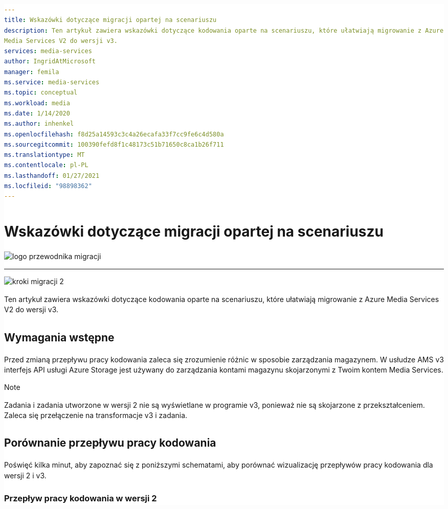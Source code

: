 ```yaml
---
title: Wskazówki dotyczące migracji opartej na scenariuszu
description: Ten artykuł zawiera wskazówki dotyczące kodowania oparte na scenariuszu, które ułatwiają migrowanie z Azure Media Services V2 do wersji v3.
services: media-services
author: IngridAtMicrosoft
manager: femila
ms.service: media-services
ms.topic: conceptual
ms.workload: media
ms.date: 1/14/2020
ms.author: inhenkel
ms.openlocfilehash: f8d25a14593c3c4a26ecafa33f7cc9fe6c4d580a
ms.sourcegitcommit: 100390fefd8f1c48173c51b71650c8ca1b26f711
ms.translationtype: MT
ms.contentlocale: pl-PL
ms.lasthandoff: 01/27/2021
ms.locfileid: "98898362"
---
```

# <a name="encoding-scenario-based-migration-guidance"></a>Wskazówki dotyczące migracji opartej na scenariuszu

![logo przewodnika migracji](./media/migration-guide/azure-media-services-logo-migration-guide.svg)

<hr color="#5ea0ef" size="10">

![kroki migracji 2](./media/migration-guide/steps-4.svg)

Ten artykuł zawiera wskazówki dotyczące kodowania oparte na scenariuszu, które ułatwiają migrowanie z Azure Media Services V2 do wersji v3.

## <a name="prerequisites"></a>Wymagania wstępne

Przed zmianą przepływu pracy kodowania zaleca się zrozumienie różnic w sposobie zarządzania magazynem.  W usłudze AMS v3 interfejs API usługi Azure Storage jest używany do zarządzania kontami magazynu skojarzonymi z Twoim kontem Media Services.

> [!NOTE]
> Zadania i zadania utworzone w wersji 2 nie są wyświetlane w programie v3, ponieważ nie są skojarzone z przekształceniem. Zaleca się przełączenie na transformacje v3 i zadania.

## <a name="encoding-workflow-comparison"></a>Porównanie przepływu pracy kodowania

Poświęć kilka minut, aby zapoznać się z poniższymi schematami, aby porównać wizualizację przepływów pracy kodowania dla wersji 2 i v3.

### <a name="v2-encoding-workflow"></a>Przepływ pracy kodowania w wersji 2
